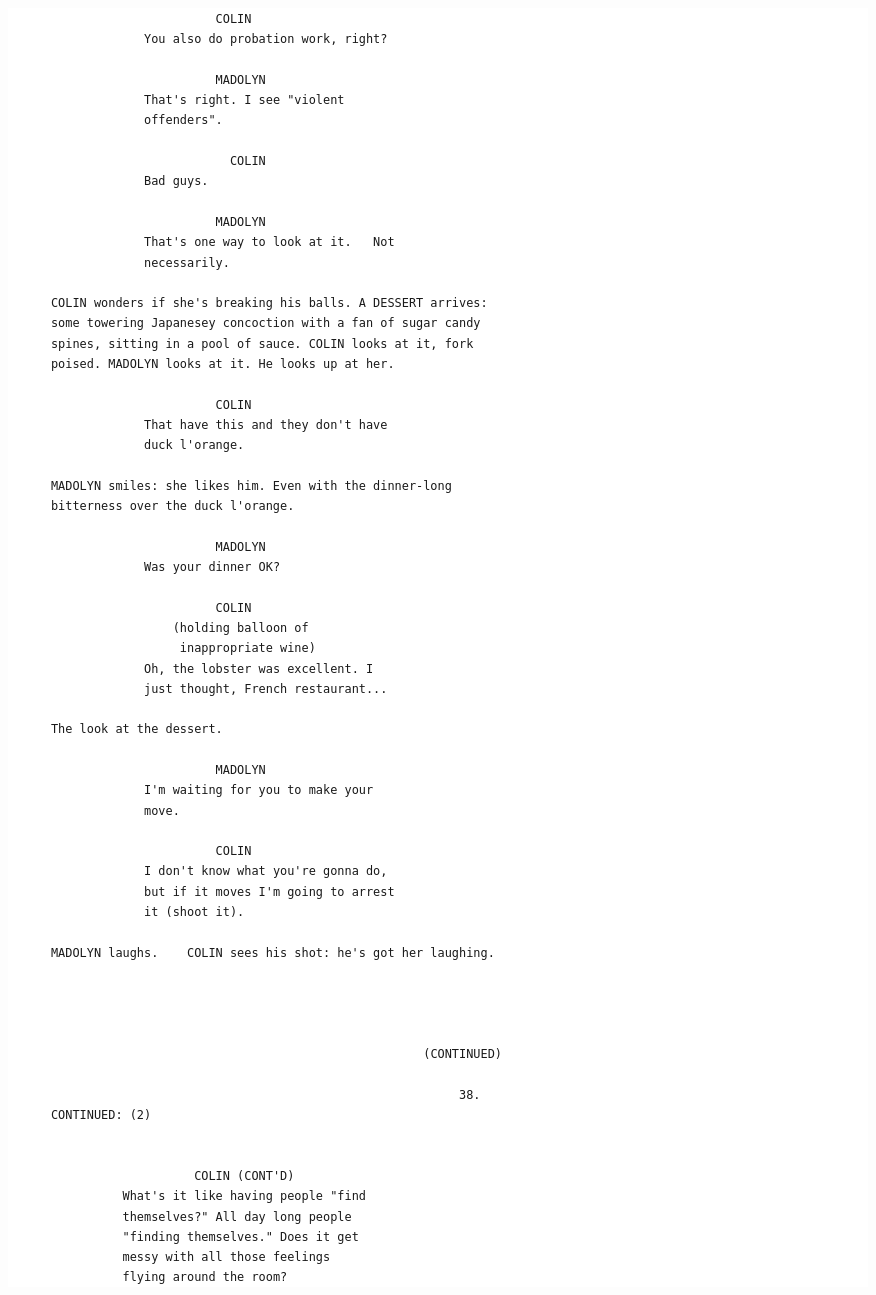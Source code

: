           
                                 COLIN
                       You also do probation work, right?
          
                                 MADOLYN
                       That's right. I see "violent
                       offenders".
          
                                   COLIN
                       Bad guys.
          
                                 MADOLYN
                       That's one way to look at it.   Not
                       necessarily.
          
          COLIN wonders if she's breaking his balls. A DESSERT arrives:
          some towering Japanesey concoction with a fan of sugar candy
          spines, sitting in a pool of sauce. COLIN looks at it, fork
          poised. MADOLYN looks at it. He looks up at her.
          
                                 COLIN
                       That have this and they don't have
                       duck l'orange.
          
          MADOLYN smiles: she likes him. Even with the dinner-long
          bitterness over the duck l'orange.
          
                                 MADOLYN
                       Was your dinner OK?
          
                                 COLIN
                           (holding balloon of
                            inappropriate wine)
                       Oh, the lobster was excellent. I
                       just thought, French restaurant...
          
          The look at the dessert.
          
                                 MADOLYN
                       I'm waiting for you to make your
                       move.
          
                                 COLIN
                       I don't know what you're gonna do,
                       but if it moves I'm going to arrest
                       it (shoot it).
          
          MADOLYN laughs.    COLIN sees his shot: he's got her laughing.
          
          
          
          
                                                              (CONTINUED)
          
                                                                   38.
          CONTINUED: (2)
          
          
                              COLIN (CONT'D)
                    What's it like having people "find
                    themselves?" All day long people
                    "finding themselves." Does it get
                    messy with all those feelings
                    flying around the room?
          